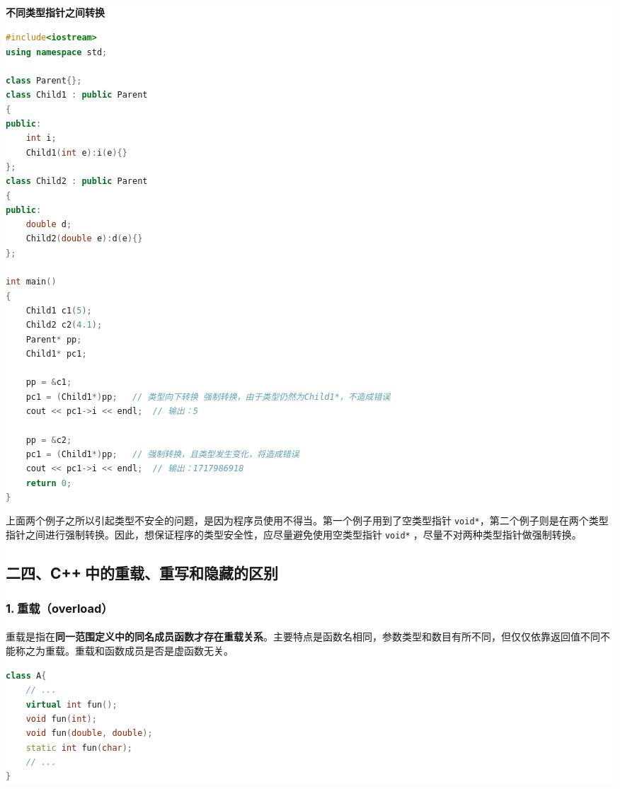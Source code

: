**不同类型指针之间转换**

```cpp
#include<iostream>
using namespace std;
 
class Parent{};
class Child1 : public Parent
{
public:
	int i;
	Child1(int e):i(e){}
};
class Child2 : public Parent
{
public:
	double d;
	Child2(double e):d(e){}
};

int main()
{
	Child1 c1(5);
	Child2 c2(4.1);
	Parent* pp;
	Child1* pc1;
 	
	pp = &c1;
	pc1 = (Child1*)pp;   // 类型向下转换 强制转换，由于类型仍然为Child1*，不造成错误
	cout << pc1->i << endl;  // 输出：5
 
	pp = &c2;
	pc1 = (Child1*)pp;   // 强制转换，且类型发生变化，将造成错误
	cout << pc1->i << endl;  // 输出：1717986918
	return 0;
}
```

上面两个例子之所以引起类型不安全的问题，是因为程序员使用不得当。第一个例子用到了空类型指针 `void*`，第二个例子则是在两个类型指针之间进行强制转换。因此，想保证程序的类型安全性，应尽量避免使用空类型指针 `void*` ，尽量不对两种类型指针做强制转换。



## 二四、C++ 中的重载、重写和隐藏的区别

### 1. 重载（overload）

重载是指在**同一范围定义中的同名成员函数才存在重载关系**。主要特点是函数名相同，参数类型和数目有所不同，但仅仅依靠返回值不同不能称之为重载。重载和函数成员是否是虚函数无关。

```cpp
class A{
    // ...
    virtual int fun();
    void fun(int);
    void fun(double, double);
    static int fun(char);
    // ...
}
```
